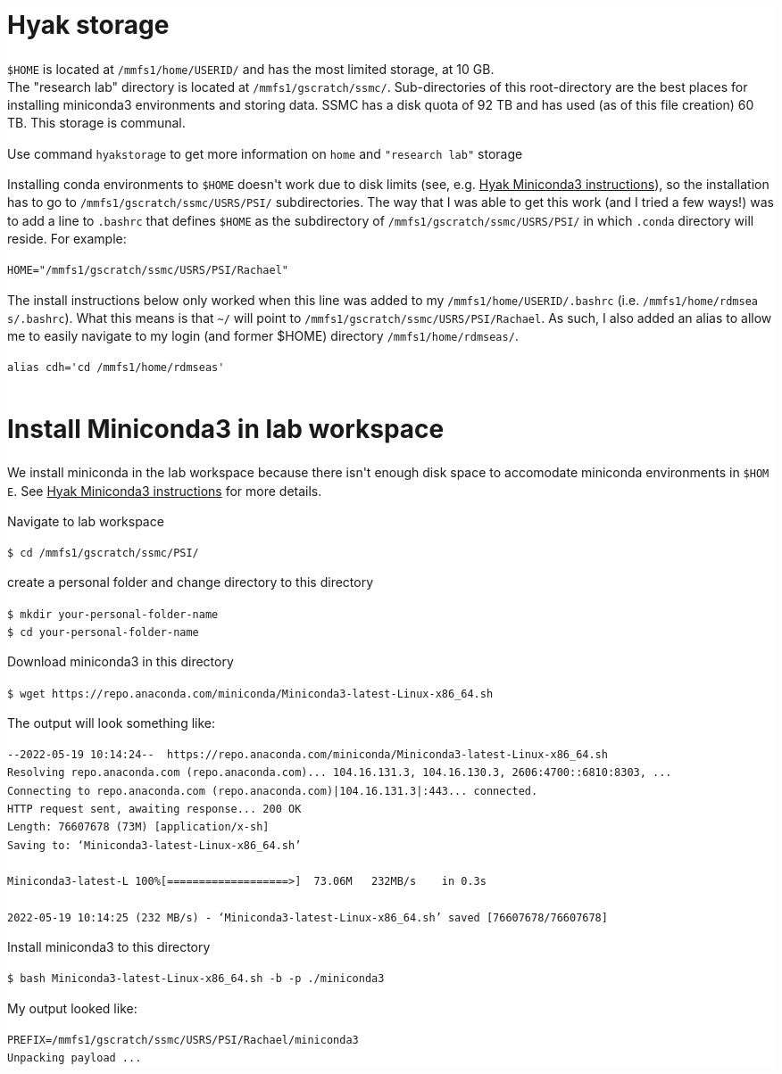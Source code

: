 # Hyak storage

`$HOME`  is located at `/mmfs1/home/USERID/` and has the most limited storage, at 10 GB.  
The "research lab" directory is located at `/mmfs1/gscratch/ssmc/`.  Sub-directories of this root-directory are the best places for installing miniconda3 environments and storing data. 
SSMC has a disk quota of 92 TB and has used (as of this file creation) 60 TB.  This storage is communal.  

Use command `hyakstorage` to get more information on `home` and `"research lab"` storage

Installing conda environments to `$HOME` doesn't work due to disk limits (see, e.g. [Hyak Miniconda3 instructions](https://hyak.uw.edu/docs/tools/python/)), so the installation has to go to `/mmfs1/gscratch/ssmc/USRS/PSI/` subdirectories.  The way that I was able to get this work (and I tried a few ways!) was to add a line to `.bashrc` that defines `$HOME` as the subdirectory of `/mmfs1/gscratch/ssmc/USRS/PSI/` in which `.conda` directory will reside.  For example:
```
HOME="/mmfs1/gscratch/ssmc/USRS/PSI/Rachael"
```
The install instructions below only worked when this line was added to my `/mmfs1/home/USERID/.bashrc` (i.e. `/mmfs1/home/rdmseas/.bashrc`).  What this means is that `~/` will point to `/mmfs1/gscratch/ssmc/USRS/PSI/Rachael`.  As such, I also added an alias to allow me to easily navigate to my login (and former $HOME) directory `/mmfs1/home/rdmseas/`.
```
alias cdh='cd /mmfs1/home/rdmseas'
```

# Install Miniconda3 in lab workspace
We install miniconda in the lab workspace because there isn't enough disk space to accomodate miniconda environments in `$HOME`.  See [Hyak Miniconda3 instructions](https://hyak.uw.edu/docs/tools/python/) for more details.  

Navigate to lab workspace
```
$ cd /mmfs1/gscratch/ssmc/PSI/
```
create a personal folder and change directory to this directory
```
$ mkdir your-personal-folder-name
$ cd your-personal-folder-name
```
Download miniconda3 in this directory
```
$ wget https://repo.anaconda.com/miniconda/Miniconda3-latest-Linux-x86_64.sh
```
The output will look something like: 
```
--2022-05-19 10:14:24--  https://repo.anaconda.com/miniconda/Miniconda3-latest-Linux-x86_64.sh
Resolving repo.anaconda.com (repo.anaconda.com)... 104.16.131.3, 104.16.130.3, 2606:4700::6810:8303, ...
Connecting to repo.anaconda.com (repo.anaconda.com)|104.16.131.3|:443... connected.
HTTP request sent, awaiting response... 200 OK
Length: 76607678 (73M) [application/x-sh]
Saving to: ‘Miniconda3-latest-Linux-x86_64.sh’

Miniconda3-latest-L 100%[===================>]  73.06M   232MB/s    in 0.3s    

2022-05-19 10:14:25 (232 MB/s) - ‘Miniconda3-latest-Linux-x86_64.sh’ saved [76607678/76607678]
```
Install miniconda3 to this directory
```
$ bash Miniconda3-latest-Linux-x86_64.sh -b -p ./miniconda3
```
My output looked like:
```
PREFIX=/mmfs1/gscratch/ssmc/USRS/PSI/Rachael/miniconda3
Unpacking payload ...
```